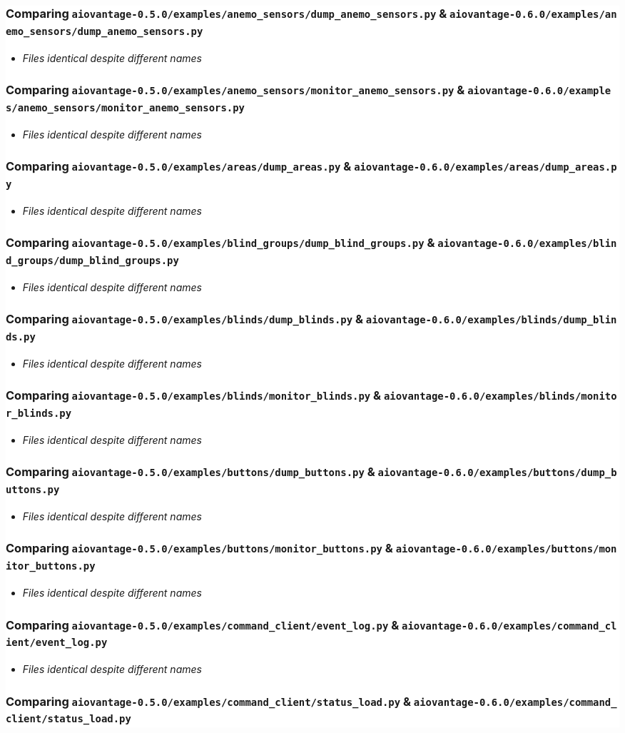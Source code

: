 ### Comparing `aiovantage-0.5.0/examples/anemo_sensors/dump_anemo_sensors.py` & `aiovantage-0.6.0/examples/anemo_sensors/dump_anemo_sensors.py`

 * *Files identical despite different names*

### Comparing `aiovantage-0.5.0/examples/anemo_sensors/monitor_anemo_sensors.py` & `aiovantage-0.6.0/examples/anemo_sensors/monitor_anemo_sensors.py`

 * *Files identical despite different names*

### Comparing `aiovantage-0.5.0/examples/areas/dump_areas.py` & `aiovantage-0.6.0/examples/areas/dump_areas.py`

 * *Files identical despite different names*

### Comparing `aiovantage-0.5.0/examples/blind_groups/dump_blind_groups.py` & `aiovantage-0.6.0/examples/blind_groups/dump_blind_groups.py`

 * *Files identical despite different names*

### Comparing `aiovantage-0.5.0/examples/blinds/dump_blinds.py` & `aiovantage-0.6.0/examples/blinds/dump_blinds.py`

 * *Files identical despite different names*

### Comparing `aiovantage-0.5.0/examples/blinds/monitor_blinds.py` & `aiovantage-0.6.0/examples/blinds/monitor_blinds.py`

 * *Files identical despite different names*

### Comparing `aiovantage-0.5.0/examples/buttons/dump_buttons.py` & `aiovantage-0.6.0/examples/buttons/dump_buttons.py`

 * *Files identical despite different names*

### Comparing `aiovantage-0.5.0/examples/buttons/monitor_buttons.py` & `aiovantage-0.6.0/examples/buttons/monitor_buttons.py`

 * *Files identical despite different names*

### Comparing `aiovantage-0.5.0/examples/command_client/event_log.py` & `aiovantage-0.6.0/examples/command_client/event_log.py`

 * *Files identical despite different names*

### Comparing `aiovantage-0.5.0/examples/command_client/status_load.py` & `aiovantage-0.6.0/examples/command_client/status_load.py`
